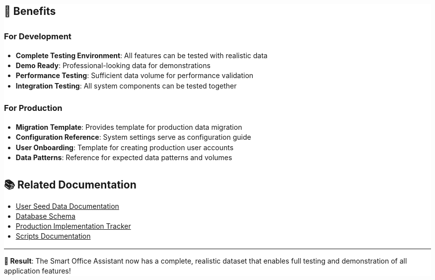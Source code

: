 ## 🎉 Benefits

### **For Development**
- **Complete Testing Environment**: All features can be tested with realistic data
- **Demo Ready**: Professional-looking data for demonstrations
- **Performance Testing**: Sufficient data volume for performance validation
- **Integration Testing**: All system components can be tested together

### **For Production**
- **Migration Template**: Provides template for production data migration
- **Configuration Reference**: System settings serve as configuration guide
- **User Onboarding**: Template for creating production user accounts
- **Data Patterns**: Reference for expected data patterns and volumes

## 📚 Related Documentation
- [User Seed Data Documentation](USER_SEED_DATA.md)
- [Database Schema](../DATABASE_SCHEMA.md)
- [Production Implementation Tracker](../PRODUCTION_IMPLEMENTATION_TRACKER.md)
- [Scripts Documentation](../scripts/README.md)

---

**🎯 Result**: The Smart Office Assistant now has a complete, realistic dataset that enables full testing and demonstration of all application features!
